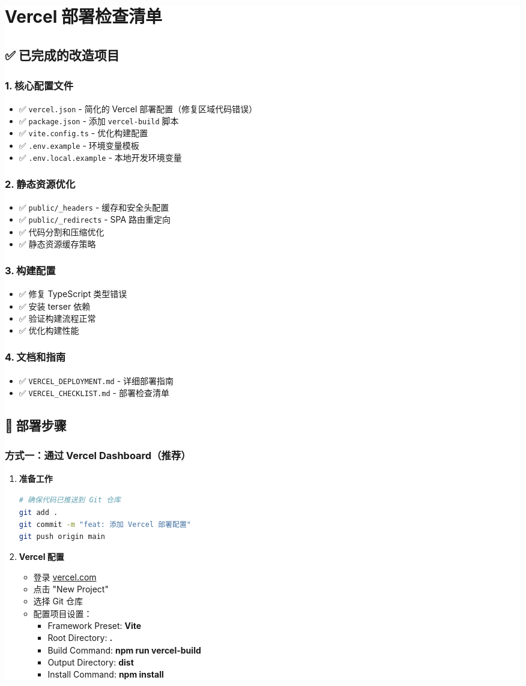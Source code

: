 # Vercel 部署检查清单

## ✅ 已完成的改造项目

### 1. 核心配置文件
- ✅ `vercel.json` - 简化的 Vercel 部署配置（修复区域代码错误）
- ✅ `package.json` - 添加 `vercel-build` 脚本
- ✅ `vite.config.ts` - 优化构建配置
- ✅ `.env.example` - 环境变量模板
- ✅ `.env.local.example` - 本地开发环境变量

### 2. 静态资源优化
- ✅ `public/_headers` - 缓存和安全头配置
- ✅ `public/_redirects` - SPA 路由重定向
- ✅ 代码分割和压缩优化
- ✅ 静态资源缓存策略

### 3. 构建配置
- ✅ 修复 TypeScript 类型错误
- ✅ 安装 terser 依赖
- ✅ 验证构建流程正常
- ✅ 优化构建性能

### 4. 文档和指南
- ✅ `VERCEL_DEPLOYMENT.md` - 详细部署指南
- ✅ `VERCEL_CHECKLIST.md` - 部署检查清单

## 🚀 部署步骤

### 方式一：通过 Vercel Dashboard（推荐）

1. **准备工作**
   ```bash
   # 确保代码已推送到 Git 仓库
   git add .
   git commit -m "feat: 添加 Vercel 部署配置"
   git push origin main
   ```

2. **Vercel 配置**
   - 登录 [vercel.com](https://vercel.com)
   - 点击 "New Project"
   - 选择 Git 仓库
   - 配置项目设置：
     - Framework Preset: **Vite**
     - Root Directory: **.**
     - Build Command: **npm run vercel-build**
     - Output Directory: **dist**
     - Install Command: **npm install**
